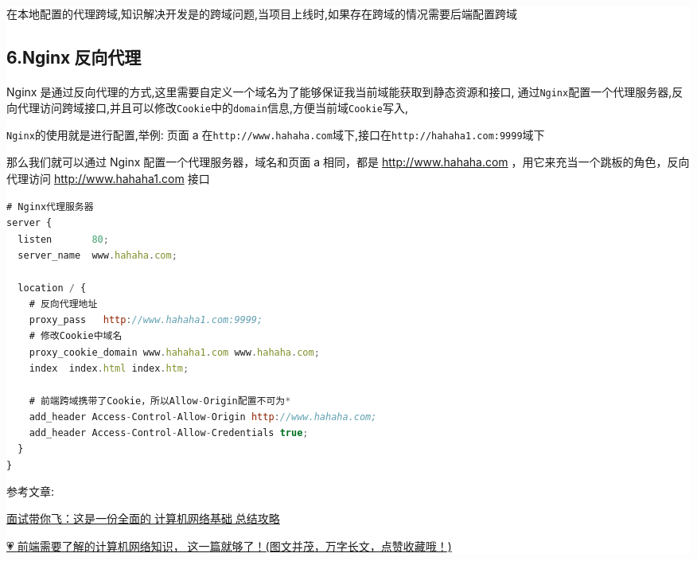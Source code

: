 在本地配置的代理跨域,知识解决开发是的跨域问题,当项目上线时,如果存在跨域的情况需要后端配置跨域

## 6.Nginx 反向代理

Nginx 是通过反向代理的方式,这里需要自定义一个域名为了能够保证我当前域能获取到静态资源和接口,
通过`Nginx`配置一个代理服务器,反向代理访问跨域接口,并且可以修改`Cookie`中的`domain`信息,方便当前域`Cookie`写入,

`Nginx`的使用就是进行配置,举例: 页面 a 在`http://www.hahaha.com`域下,接口在`http://hahaha1.com:9999`域下

那么我们就可以通过 Nginx 配置一个代理服务器，域名和页面 a 相同，都是 http://www.hahaha.com ，用它来充当一个跳板的角色，反向代理访问 http://www.hahaha1.com 接口

```js
# Nginx代理服务器
server {
  listen       80;
  server_name  www.hahaha.com;

  location / {
    # 反向代理地址
    proxy_pass   http://www.hahaha1.com:9999;
    # 修改Cookie中域名
    proxy_cookie_domain www.hahaha1.com www.hahaha.com;
    index  index.html index.htm;

    # 前端跨域携带了Cookie，所以Allow-Origin配置不可为*
    add_header Access-Control-Allow-Origin http://www.hahaha.com;
    add_header Access-Control-Allow-Credentials true;
  }
}

```

参考文章:

[面试带你飞：这是一份全面的 计算机网络基础 总结攻略](https://juejin.cn/post/6844903592965439501)

[💗 前端需要了解的计算机网络知识， 这一篇就够了！(图文并茂，万字长文，点赞收藏哦！)](https://juejin.cn/post/6844904079974465544)
